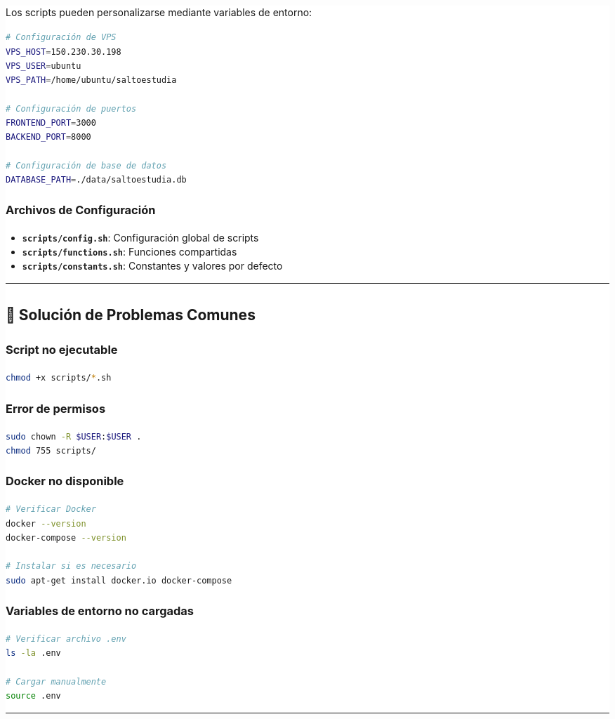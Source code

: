 Los scripts pueden personalizarse mediante variables de entorno:

```bash
# Configuración de VPS
VPS_HOST=150.230.30.198
VPS_USER=ubuntu
VPS_PATH=/home/ubuntu/saltoestudia

# Configuración de puertos
FRONTEND_PORT=3000
BACKEND_PORT=8000

# Configuración de base de datos
DATABASE_PATH=./data/saltoestudia.db
```

### Archivos de Configuración

- **`scripts/config.sh`**: Configuración global de scripts
- **`scripts/functions.sh`**: Funciones compartidas
- **`scripts/constants.sh`**: Constantes y valores por defecto

---

## 🐛 Solución de Problemas Comunes

### Script no ejecutable
```bash
chmod +x scripts/*.sh
```

### Error de permisos
```bash
sudo chown -R $USER:$USER .
chmod 755 scripts/
```

### Docker no disponible
```bash
# Verificar Docker
docker --version
docker-compose --version

# Instalar si es necesario
sudo apt-get install docker.io docker-compose
```

### Variables de entorno no cargadas
```bash
# Verificar archivo .env
ls -la .env

# Cargar manualmente
source .env
```

---
